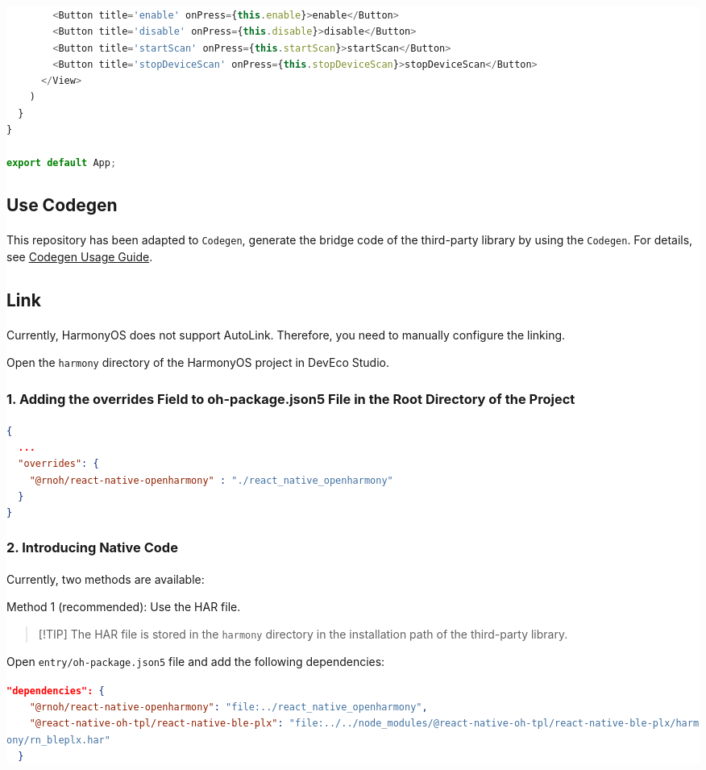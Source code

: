 ```js
        <Button title='enable' onPress={this.enable}>enable</Button>
        <Button title='disable' onPress={this.disable}>disable</Button>
        <Button title='startScan' onPress={this.startScan}>startScan</Button>
        <Button title='stopDeviceScan' onPress={this.stopDeviceScan}>stopDeviceScan</Button>
      </View>
    )
  }
}

export default App;
```

## Use Codegen

This repository has been adapted to `Codegen`, generate the bridge code of the third-party library by using the `Codegen`. For details, see [Codegen Usage Guide](/en/codegen.md).

## Link

Currently, HarmonyOS does not support AutoLink. Therefore, you need to manually configure the linking.

Open the `harmony` directory of the HarmonyOS project in DevEco Studio.

### 1. Adding the overrides Field to oh-package.json5 File in the Root Directory of the Project

```json
{
  ...
  "overrides": {
    "@rnoh/react-native-openharmony" : "./react_native_openharmony"
  }
}
```

### 2. Introducing Native Code

Currently, two methods are available:


Method 1 (recommended): Use the HAR file.

> [!TIP] The HAR file is stored in the `harmony` directory in the installation path of the third-party library.

Open `entry/oh-package.json5` file and add the following dependencies:

```json
"dependencies": {
    "@rnoh/react-native-openharmony": "file:../react_native_openharmony",
    "@react-native-oh-tpl/react-native-ble-plx": "file:../../node_modules/@react-native-oh-tpl/react-native-ble-plx/harmony/rn_bleplx.har"
  }
```
